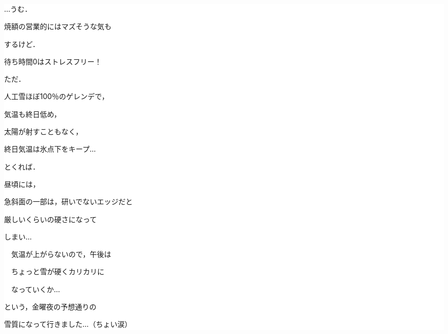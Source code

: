 


…うむ．


焼額の営業的にはマズそうな気も


するけど．


待ち時間0はストレスフリー！





ただ．


人工雪ほぼ100％のゲレンデで，


気温も終日低め，


太陽が射すこともなく，


終日気温は氷点下をキープ…


とくれば．


昼頃には，


急斜面の一部は，研いでないエッジだと


厳しいくらいの硬さになって


しまい…





　気温が上がらないので，午後は


　ちょっと雪が硬くカリカリに


　なっていくか…





という，金曜夜の予想通りの


雪質になって行きました…（ちょい涙）



